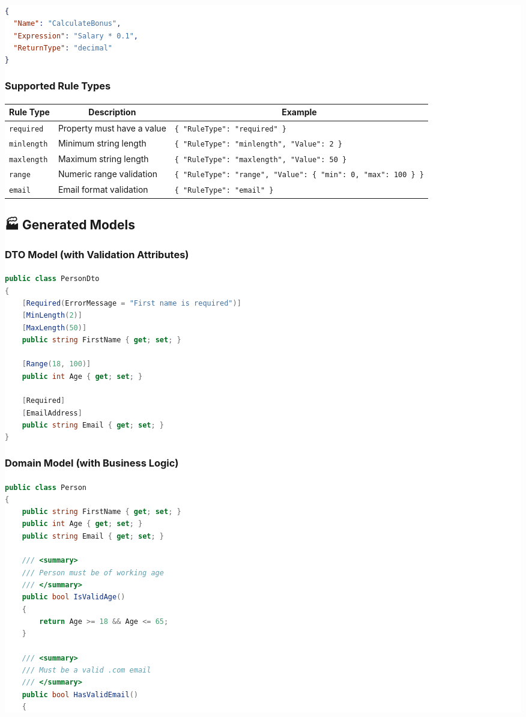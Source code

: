```json
{
  "Name": "CalculateBonus",
  "Expression": "Salary * 0.1",
  "ReturnType": "decimal"
}
```

### Supported Rule Types

| Rule Type | Description | Example |
|-----------|-------------|---------|
| `required` | Property must have a value | `{ "RuleType": "required" }` |
| `minlength` | Minimum string length | `{ "RuleType": "minlength", "Value": 2 }` |
| `maxlength` | Maximum string length | `{ "RuleType": "maxlength", "Value": 50 }` |
| `range` | Numeric range validation | `{ "RuleType": "range", "Value": { "min": 0, "max": 100 } }` |
| `email` | Email format validation | `{ "RuleType": "email" }` |

## 🏭 Generated Models

### DTO Model (with Validation Attributes)

```csharp
public class PersonDto
{
    [Required(ErrorMessage = "First name is required")]
    [MinLength(2)]
    [MaxLength(50)]
    public string FirstName { get; set; }

    [Range(18, 100)]
    public int Age { get; set; }

    [Required]
    [EmailAddress]
    public string Email { get; set; }
}
```

### Domain Model (with Business Logic)

```csharp
public class Person
{
    public string FirstName { get; set; }
    public int Age { get; set; }
    public string Email { get; set; }

    /// <summary>
    /// Person must be of working age
    /// </summary>
    public bool IsValidAge()
    {
        return Age >= 18 && Age <= 65;
    }

    /// <summary>
    /// Must be a valid .com email
    /// </summary>
    public bool HasValidEmail()
    {
```